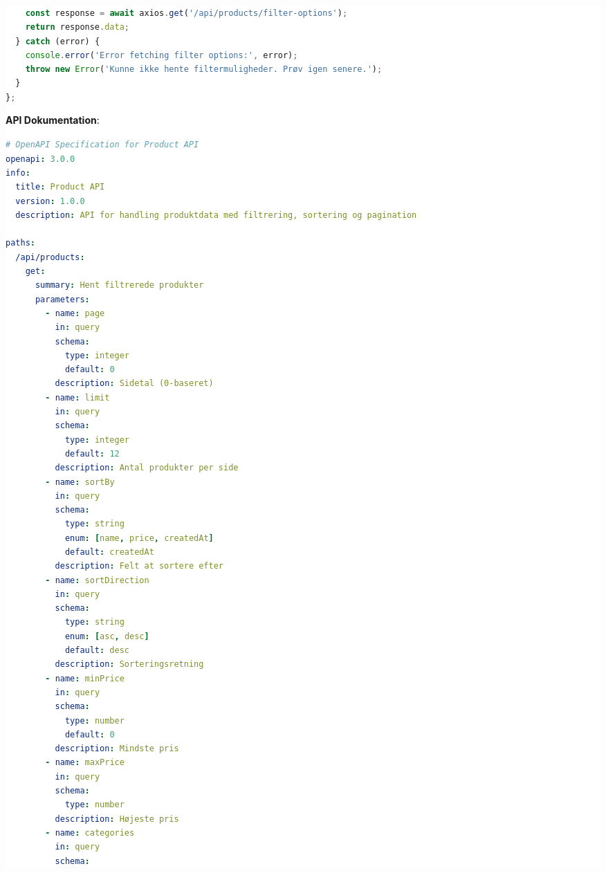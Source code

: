 ```javascript
    const response = await axios.get('/api/products/filter-options');
    return response.data;
  } catch (error) {
    console.error('Error fetching filter options:', error);
    throw new Error('Kunne ikke hente filtermuligheder. Prøv igen senere.');
  }
};
```

**API Dokumentation**:

```yaml
# OpenAPI Specification for Product API
openapi: 3.0.0
info:
  title: Product API
  version: 1.0.0
  description: API for handling produktdata med filtrering, sortering og pagination

paths:
  /api/products:
    get:
      summary: Hent filtrerede produkter
      parameters:
        - name: page
          in: query
          schema:
            type: integer
            default: 0
          description: Sidetal (0-baseret)
        - name: limit
          in: query
          schema:
            type: integer
            default: 12
          description: Antal produkter per side
        - name: sortBy
          in: query
          schema:
            type: string
            enum: [name, price, createdAt]
            default: createdAt
          description: Felt at sortere efter
        - name: sortDirection
          in: query
          schema:
            type: string
            enum: [asc, desc]
            default: desc
          description: Sorteringsretning
        - name: minPrice
          in: query
          schema:
            type: number
            default: 0
          description: Mindste pris
        - name: maxPrice
          in: query
          schema:
            type: number
          description: Højeste pris
        - name: categories
          in: query
          schema:
```